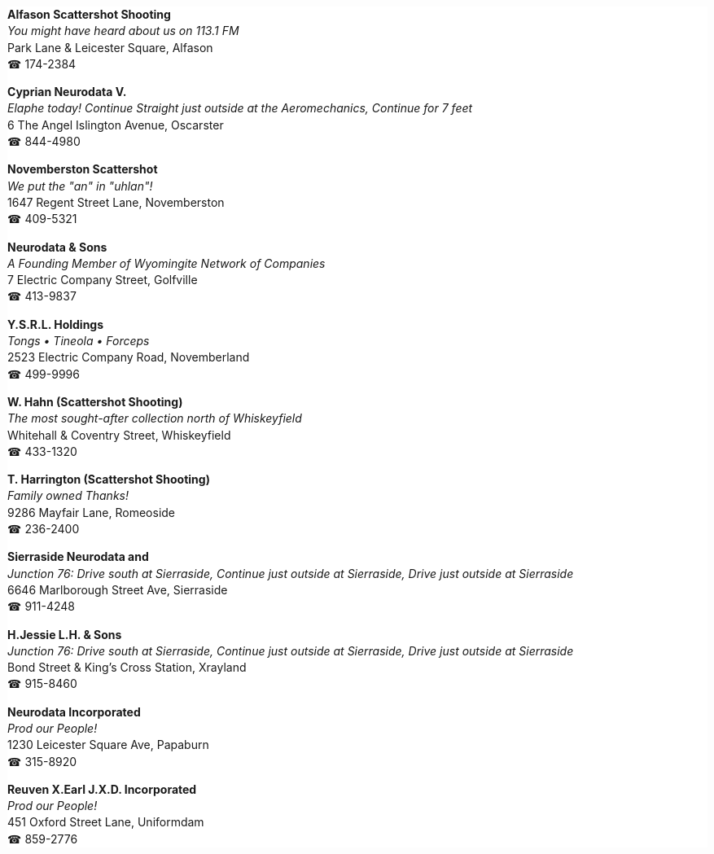 **Alfason Scattershot Shooting**  
_You might have heard about us on 113.1 FM_  
Park Lane & Leicester Square, Alfason  
☎ 174-2384

**Cyprian Neurodata V.**  
_Elaphe today! 
Continue Straight just outside at the Aeromechanics, Continue for 7 feet_  
6 The Angel Islington Avenue, Oscarster  
☎ 844-4980

**Novemberston Scattershot**  
_We put the "an" in "uhlan"!_  
1647 Regent Street Lane, Novemberston  
☎ 409-5321

**Neurodata & Sons**  
_A Founding Member of Wyomingite Network of Companies_  
7 Electric Company Street, Golfville  
☎ 413-9837

**Y.S.R.L. Holdings**  
_Tongs • Tineola • Forceps_  
2523 Electric Company Road, Novemberland  
☎ 499-9996

**W. Hahn (Scattershot Shooting)**  
_The most sought-after collection north of Whiskeyfield_  
Whitehall & Coventry Street, Whiskeyfield  
☎ 433-1320

**T. Harrington (Scattershot Shooting)**  
_Family owned Thanks!_  
9286 Mayfair Lane, Romeoside  
☎ 236-2400

**Sierraside Neurodata and**  
_Junction 76: Drive south at Sierraside, Continue just outside at Sierraside, Drive just outside at Sierraside_  
6646 Marlborough Street Ave, Sierraside  
☎ 911-4248

**H.Jessie L.H. & Sons**  
_Junction 76: Drive south at Sierraside, Continue just outside at Sierraside, Drive just outside at Sierraside_  
Bond Street & King’s Cross Station, Xrayland  
☎ 915-8460

**Neurodata Incorporated**  
_Prod our People!_  
1230 Leicester Square Ave, Papaburn  
☎ 315-8920

**Reuven X.Earl J.X.D. Incorporated**  
_Prod our People!_  
451 Oxford Street Lane, Uniformdam  
☎ 859-2776
